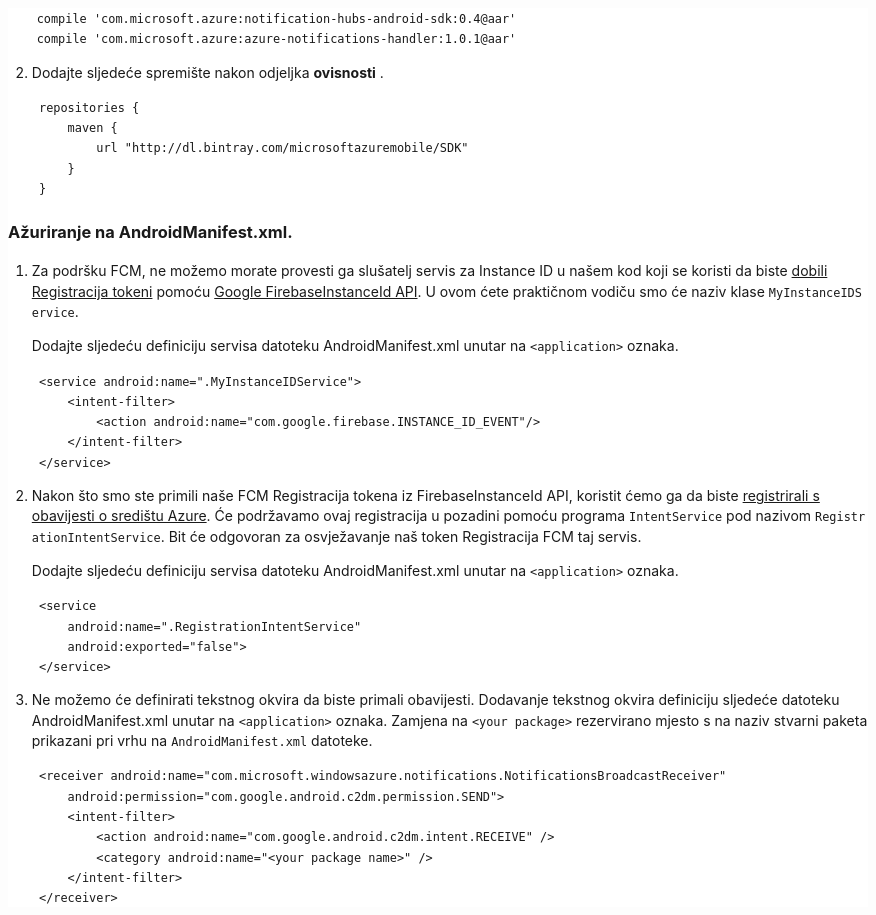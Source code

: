        compile 'com.microsoft.azure:notification-hubs-android-sdk:0.4@aar'
        compile 'com.microsoft.azure:azure-notifications-handler:1.0.1@aar'

2. Dodajte sljedeće spremište nakon odjeljka **ovisnosti** .

        repositories {
            maven {
                url "http://dl.bintray.com/microsoftazuremobile/SDK"
            }
        }

### <a name="updating-the-androidmanifestxml"></a>Ažuriranje na AndroidManifest.xml.


1. Za podršku FCM, ne možemo morate provesti ga slušatelj servis za Instance ID u našem kod koji se koristi da biste [dobili Registracija tokeni](https://firebase.google.com/docs/cloud-messaging/android/client#sample-register) pomoću [Google FirebaseInstanceId API](https://firebase.google.com/docs/reference/android/com/google/firebase/iid/FirebaseInstanceId). U ovom ćete praktičnom vodiču smo će naziv klase `MyInstanceIDService`. 
 
    Dodajte sljedeću definiciju servisa datoteku AndroidManifest.xml unutar na `<application>` oznaka. 

        <service android:name=".MyInstanceIDService">
            <intent-filter>
                <action android:name="com.google.firebase.INSTANCE_ID_EVENT"/>
            </intent-filter>
        </service>



2. Nakon što smo ste primili naše FCM Registracija tokena iz FirebaseInstanceId API, koristit ćemo ga da biste [registrirali s obavijesti o središtu Azure](notification-hubs-push-notification-registration-management.md). Će podržavamo ovaj registracija u pozadini pomoću programa `IntentService` pod nazivom `RegistrationIntentService`. Bit će odgovoran za osvježavanje naš token Registracija FCM taj servis.
 
    Dodajte sljedeću definiciju servisa datoteku AndroidManifest.xml unutar na `<application>` oznaka. 

        <service
            android:name=".RegistrationIntentService"
            android:exported="false">
        </service>



3. Ne možemo će definirati tekstnog okvira da biste primali obavijesti. Dodavanje tekstnog okvira definiciju sljedeće datoteku AndroidManifest.xml unutar na `<application>` oznaka. Zamjena na `<your package>` rezervirano mjesto s na naziv stvarni paketa prikazani pri vrhu na `AndroidManifest.xml` datoteke.

        <receiver android:name="com.microsoft.windowsazure.notifications.NotificationsBroadcastReceiver"
            android:permission="com.google.android.c2dm.permission.SEND">
            <intent-filter>
                <action android:name="com.google.android.c2dm.intent.RECEIVE" />
                <category android:name="<your package name>" />
            </intent-filter>
        </receiver>
